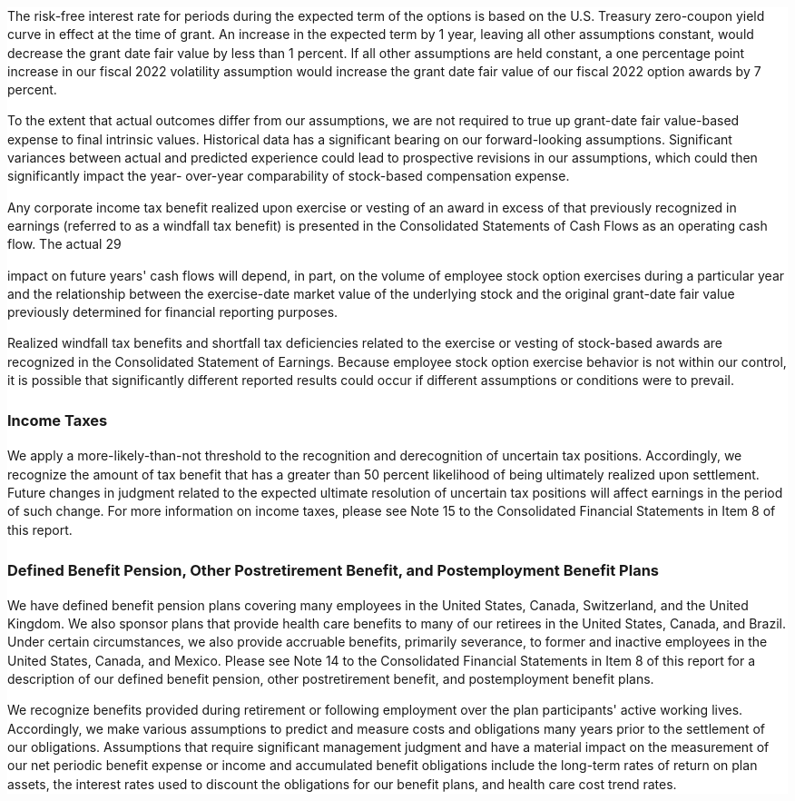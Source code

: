 The risk-free interest rate for periods during the expected term of the options is based on the U.S. Treasury zero-coupon yield curve in effect at the time of grant. An increase in the expected term by 1 year, leaving all other assumptions constant, would decrease the grant date fair value by less than 1 percent. If all other assumptions are held constant, a one percentage point increase in our fiscal 2022 volatility assumption would increase the grant date fair value of our fiscal 2022 option awards by 7 percent.

To the extent that actual outcomes differ from our assumptions, we are not required to true up grant-date fair value-based expense to final intrinsic values. Historical data has a significant bearing on our forward-looking assumptions. Significant variances between actual and predicted experience could lead to prospective revisions in our assumptions, which could then significantly impact the year- over-year comparability of stock-based compensation expense.

Any corporate income tax benefit realized upon exercise or vesting of an award in excess of that previously recognized in earnings (referred to as a windfall tax benefit) is presented in the Consolidated Statements of Cash Flows as an operating cash flow. The actual 29

impact on future years' cash flows will depend, in part, on the volume of employee stock option exercises during a particular year and the relationship between the exercise-date market value of the underlying stock and the original grant-date fair value previously determined for financial reporting purposes.

Realized windfall tax benefits and shortfall tax deficiencies related to the exercise or vesting of stock-based awards are recognized in the Consolidated Statement of Earnings. Because employee stock option exercise behavior is not within our control, it is possible that significantly different reported results could occur if different assumptions or conditions were to prevail.

### Income Taxes

We apply a more-likely-than-not threshold to the recognition and derecognition of uncertain tax positions. Accordingly, we recognize the amount of tax benefit that has a greater than 50 percent likelihood of being ultimately realized upon settlement. Future changes in judgment related to the expected ultimate resolution of uncertain tax positions will affect earnings in the period of such change. For more information on income taxes, please see Note 15 to the Consolidated Financial Statements in Item 8 of this report.

### Defined Benefit Pension, Other Postretirement Benefit, and Postemployment Benefit Plans

We have defined benefit pension plans covering many employees in the United States, Canada, Switzerland, and the United Kingdom. We also sponsor plans that provide health care benefits to many of our retirees in the United States, Canada, and Brazil. Under certain circumstances, we also provide accruable benefits, primarily severance, to former and inactive employees in the United States, Canada, and Mexico. Please see Note 14 to the Consolidated Financial Statements in Item 8 of this report for a description of our defined benefit pension, other postretirement benefit, and postemployment benefit plans.

We recognize benefits provided during retirement or following employment over the plan participants' active working lives. Accordingly, we make various assumptions to predict and measure costs and obligations many years prior to the settlement of our obligations. Assumptions that require significant management judgment and have a material impact on the measurement of our net periodic benefit expense or income and accumulated benefit obligations include the long-term rates of return on plan assets, the interest rates used to discount the obligations for our benefit plans, and health care cost trend rates.
